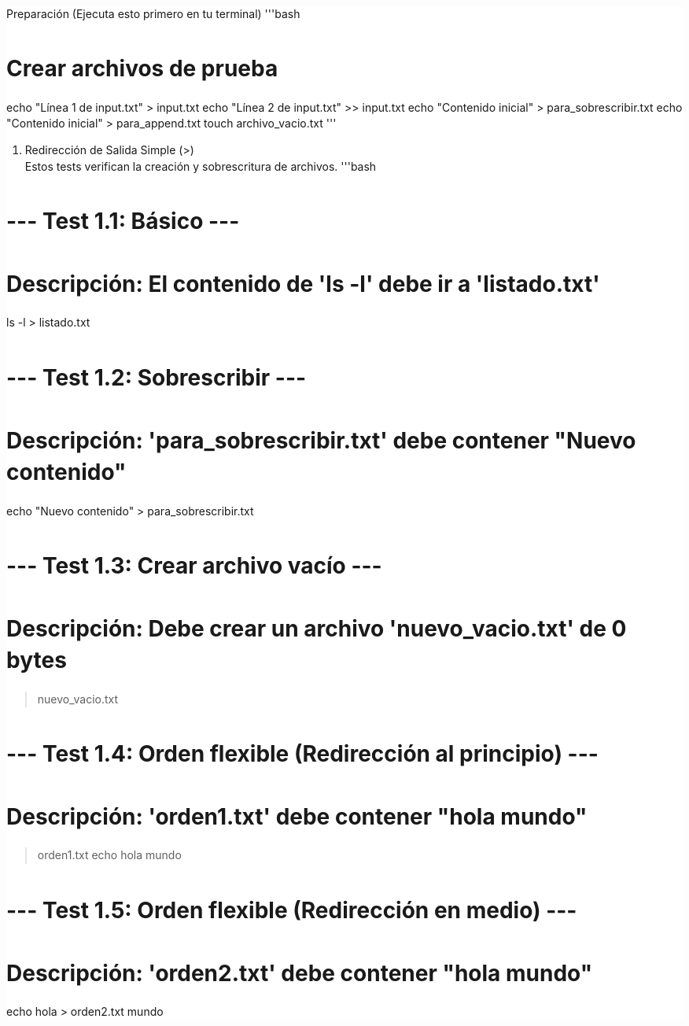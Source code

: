 Preparación (Ejecuta esto primero en tu terminal)
'''bash
# Crear archivos de prueba
echo "Línea 1 de input.txt" > input.txt
echo "Línea 2 de input.txt" >> input.txt
echo "Contenido inicial" > para_sobrescribir.txt
echo "Contenido inicial" > para_append.txt
touch archivo_vacio.txt
'''
1. Redirección de Salida Simple (>)  
Estos tests verifican la creación y sobrescritura de archivos.
'''bash
# --- Test 1.1: Básico ---
# Descripción: El contenido de 'ls -l' debe ir a 'listado.txt'
ls -l > listado.txt

# --- Test 1.2: Sobrescribir ---
# Descripción: 'para_sobrescribir.txt' debe contener "Nuevo contenido"
echo "Nuevo contenido" > para_sobrescribir.txt

# --- Test 1.3: Crear archivo vacío ---
# Descripción: Debe crear un archivo 'nuevo_vacio.txt' de 0 bytes
> nuevo_vacio.txt

# --- Test 1.4: Orden flexible (Redirección al principio) ---
# Descripción: 'orden1.txt' debe contener "hola mundo"
> orden1.txt echo hola mundo

# --- Test 1.5: Orden flexible (Redirección en medio) ---
# Descripción: 'orden2.txt' debe contener "hola mundo"
echo hola > orden2.txt mundo
